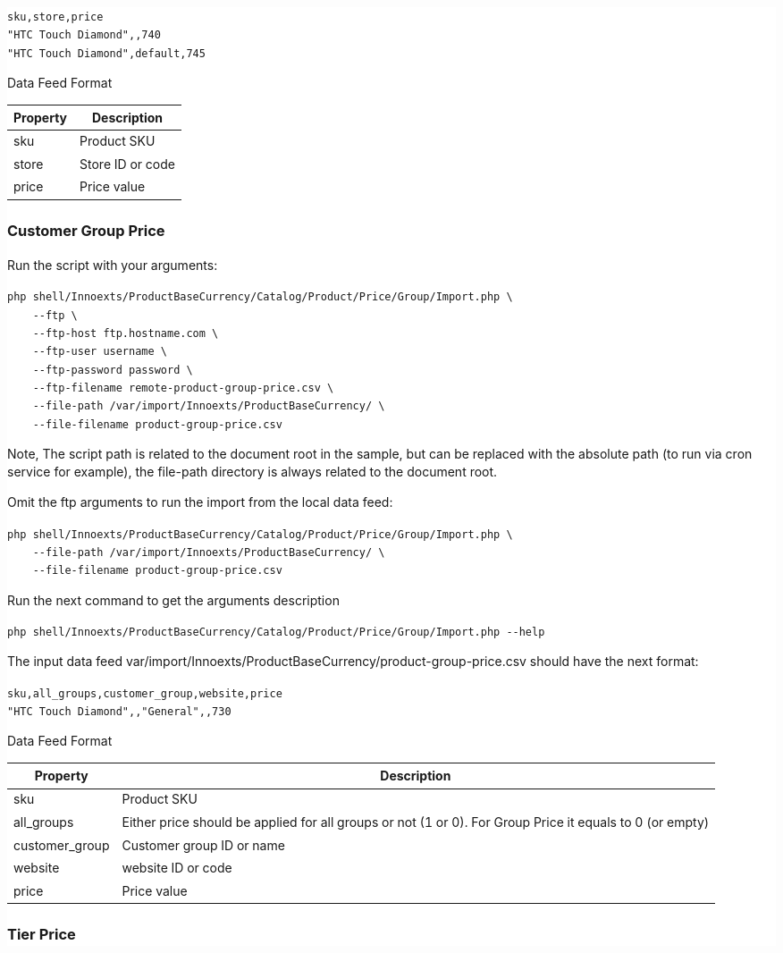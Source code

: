 	sku,store,price
	"HTC Touch Diamond",,740
	"HTC Touch Diamond",default,745

Data Feed Format

Property | Description
----- | -----
sku	| Product SKU
store |	Store ID or code
price |	Price value

### Customer Group Price

Run the script with your arguments:

	php shell/Innoexts/ProductBaseCurrency/Catalog/Product/Price/Group/Import.php \
	    --ftp \
	    --ftp-host ftp.hostname.com \
	    --ftp-user username \
	    --ftp-password password \
	    --ftp-filename remote-product-group-price.csv \
	    --file-path /var/import/Innoexts/ProductBaseCurrency/ \
	    --file-filename product-group-price.csv

Note, The script path is related to the document root in the sample, but can be replaced with the absolute path (to run via cron service for example), the file-path directory is always related to the document root.

Omit the ftp arguments to run the import from the local data feed:

	php shell/Innoexts/ProductBaseCurrency/Catalog/Product/Price/Group/Import.php \
	    --file-path /var/import/Innoexts/ProductBaseCurrency/ \
	    --file-filename product-group-price.csv

Run the next command to get the arguments description

	php shell/Innoexts/ProductBaseCurrency/Catalog/Product/Price/Group/Import.php --help

The input data feed var/import/Innoexts/ProductBaseCurrency/product-group-price.csv should have the next format:

	sku,all_groups,customer_group,website,price
	"HTC Touch Diamond",,"General",,730

Data Feed Format

Property | Description
----- | -----
sku	| Product SKU
all_groups |	Either price should be applied for all groups or not (1 or 0). For Group Price it equals to 0 (or empty)
customer_group |	Customer group ID or name
website	| website ID or code
price	| Price value

### Tier Price
